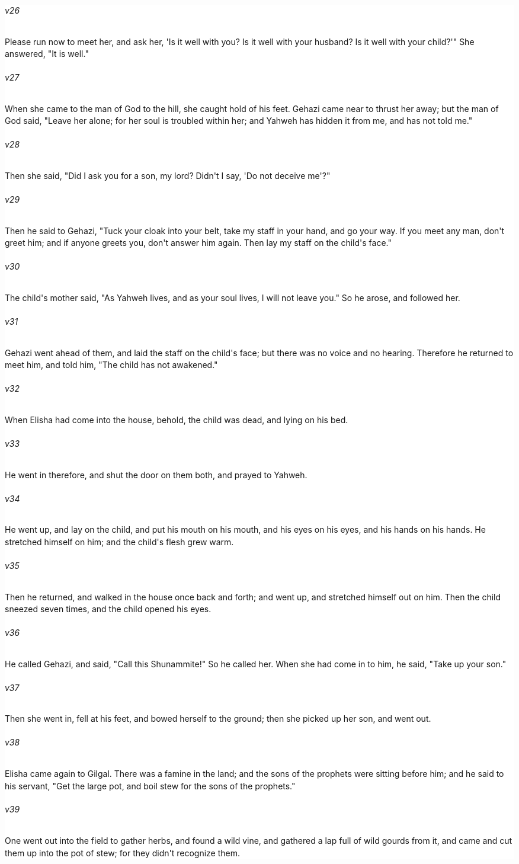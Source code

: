 ###### v26 
Please run now to meet her, and ask her, 'Is it well with you? Is it well with your husband? Is it well with your child?'" She answered, "It is well." 

###### v27 
When she came to the man of God to the hill, she caught hold of his feet. Gehazi came near to thrust her away; but the man of God said, "Leave her alone; for her soul is troubled within her; and Yahweh has hidden it from me, and has not told me." 

###### v28 
Then she said, "Did I ask you for a son, my lord? Didn't I say, 'Do not deceive me'?" 

###### v29 
Then he said to Gehazi, "Tuck your cloak into your belt, take my staff in your hand, and go your way. If you meet any man, don't greet him; and if anyone greets you, don't answer him again. Then lay my staff on the child's face." 

###### v30 
The child's mother said, "As Yahweh lives, and as your soul lives, I will not leave you." So he arose, and followed her. 

###### v31 
Gehazi went ahead of them, and laid the staff on the child's face; but there was no voice and no hearing. Therefore he returned to meet him, and told him, "The child has not awakened." 

###### v32 
When Elisha had come into the house, behold, the child was dead, and lying on his bed. 

###### v33 
He went in therefore, and shut the door on them both, and prayed to Yahweh. 

###### v34 
He went up, and lay on the child, and put his mouth on his mouth, and his eyes on his eyes, and his hands on his hands. He stretched himself on him; and the child's flesh grew warm. 

###### v35 
Then he returned, and walked in the house once back and forth; and went up, and stretched himself out on him. Then the child sneezed seven times, and the child opened his eyes. 

###### v36 
He called Gehazi, and said, "Call this Shunammite!" So he called her. When she had come in to him, he said, "Take up your son." 

###### v37 
Then she went in, fell at his feet, and bowed herself to the ground; then she picked up her son, and went out. 

###### v38 
Elisha came again to Gilgal. There was a famine in the land; and the sons of the prophets were sitting before him; and he said to his servant, "Get the large pot, and boil stew for the sons of the prophets." 

###### v39 
One went out into the field to gather herbs, and found a wild vine, and gathered a lap full of wild gourds from it, and came and cut them up into the pot of stew; for they didn't recognize them. 
